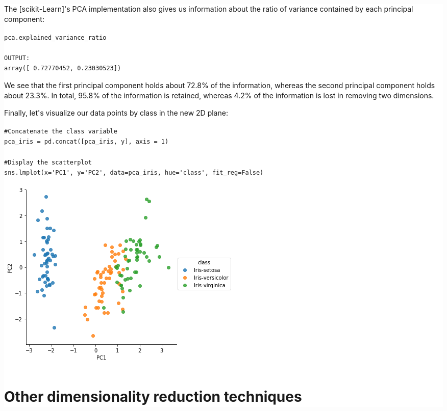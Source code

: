 
The [scikit-Learn]\'s PCA implementation also gives us information
about the ratio of variance contained by each principal component:


```
pca.explained_variance_ratio

OUTPUT:
array([ 0.72770452, 0.23030523])

```


We see that the first principal component holds about 72.8% of the
information, whereas the second principal component holds about 23.3%.
In total, 95.8% of the information is retained, whereas 4.2% of the
information is lost in removing two dimensions.

Finally, let\'s visualize our data points by class in the new 2D plane:


```
#Concatenate the class variable
pca_iris = pd.concat([pca_iris, y], axis = 1)

#Display the scatterplot
sns.lmplot(x='PC1', y='PC2', data=pca_iris, hue='class', fit_reg=False)
```



![](./images/d48fdcaf-da25-44dc-826b-40695edab808.png)





Other dimensionality reduction techniques
=========================================

